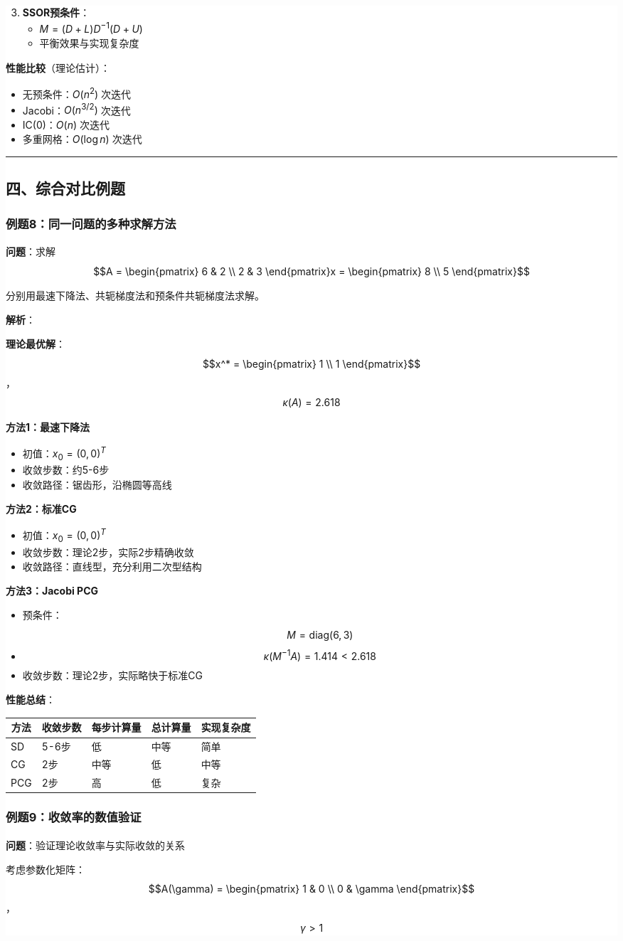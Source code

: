 3. **SSOR预条件**：
   - $M = (D + L)D^{-1}(D + U)$
   - 平衡效果与实现复杂度

**性能比较**（理论估计）：
- 无预条件：$O(n^2)$ 次迭代
- Jacobi：$O(n^{3/2})$ 次迭代  
- IC(0)：$O(n)$ 次迭代
- 多重网格：$O(\log n)$ 次迭代

---

## 四、综合对比例题

### 例题8：同一问题的多种求解方法

**问题**：求解
$$A = \begin{pmatrix} 6 & 2 \\ 2 & 3 \end{pmatrix}x = \begin{pmatrix} 8 \\ 5 \end{pmatrix}$$

分别用最速下降法、共轭梯度法和预条件共轭梯度法求解。

**解析**：

**理论最优解**：$$x^* = \begin{pmatrix} 1 \\ 1 \end{pmatrix}$$，$$\kappa(A) = 2.618$$

**方法1：最速下降法**
- 初值：$x_0 = (0, 0)^T$
- 收敛步数：约5-6步
- 收敛路径：锯齿形，沿椭圆等高线

**方法2：标准CG**
- 初值：$x_0 = (0, 0)^T$  
- 收敛步数：理论2步，实际2步精确收敛
- 收敛路径：直线型，充分利用二次型结构

**方法3：Jacobi PCG**
- 预条件：$$M = \text{diag}(6, 3)$$
- $$\kappa(M^{-1}A) = 1.414 < 2.618$$
- 收敛步数：理论2步，实际略快于标准CG

**性能总结**：

| 方法 | 收敛步数 | 每步计算量 | 总计算量 | 实现复杂度 |
|------|----------|------------|----------|------------|
| SD   | 5-6步    | 低         | 中等     | 简单       |
| CG   | 2步      | 中等       | 低       | 中等       |
| PCG  | 2步      | 高         | 低       | 复杂       |

### 例题9：收敛率的数值验证

**问题**：验证理论收敛率与实际收敛的关系

考虑参数化矩阵：$$A(\gamma) = \begin{pmatrix} 1 & 0 \\ 0 & \gamma \end{pmatrix}$$，$$\gamma > 1$$
